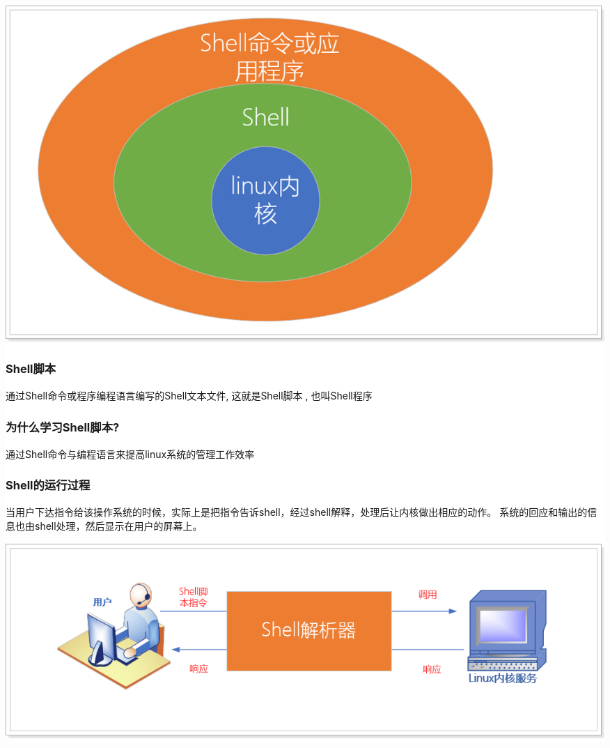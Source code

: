 ![image-20200706134738461](assets/image-20200706134738461.png)

### Shell脚本

通过Shell命令或程序编程语言编写的Shell文本文件,  这就是Shell脚本 , 也叫Shell程序



### 为什么学习Shell脚本?

通过Shell命令与编程语言来提高linux系统的管理工作效率



### Shell的运行过程

当用户下达指令给该操作系统的时候，实际上是把指令告诉shell，经过shell解释，处理后让内核做出相应的动作。 系统的回应和输出的信息也由shell处理，然后显示在用户的屏幕上。

![image-20200313223530826](assets/image-20200313223530826.png)
